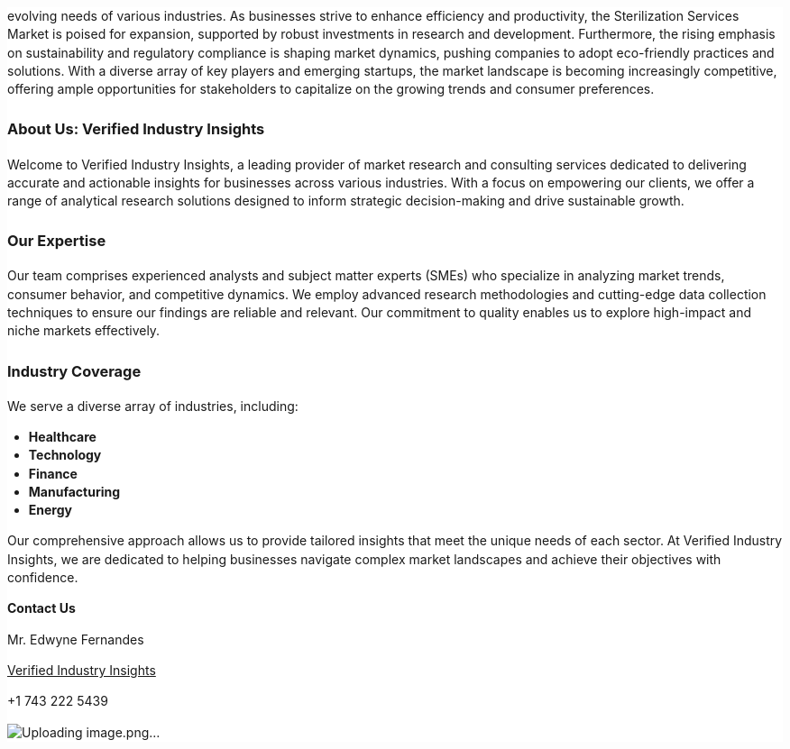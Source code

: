 evolving needs of various industries. As businesses strive to enhance efficiency and productivity, the Sterilization Services Market is poised for expansion, supported by robust investments in research and development. Furthermore, the rising emphasis on sustainability and regulatory compliance is shaping market dynamics, pushing companies to adopt eco-friendly practices and solutions. With a diverse array of key players and emerging startups, the market landscape is becoming increasingly competitive, offering ample opportunities for stakeholders to capitalize on the growing trends and consumer preferences.</p><h3>About Us: Verified Industry Insights</h3><p>Welcome to Verified Industry Insights, a leading provider of market research and consulting services dedicated to delivering accurate and actionable insights for businesses across various industries. With a focus on empowering our clients, we offer a range of analytical research solutions designed to inform strategic decision-making and drive sustainable growth.</p><h3>Our Expertise</h3><p>Our team comprises experienced analysts and subject matter experts (SMEs) who specialize in analyzing market trends, consumer behavior, and competitive dynamics. We employ advanced research methodologies and cutting-edge data collection techniques to ensure our findings are reliable and relevant. Our commitment to quality enables us to explore high-impact and niche markets effectively.</p><h3>Industry Coverage</h3><p>We serve a diverse array of industries, including:</p><ul><li><strong>Healthcare</strong></li><li><strong>Technology</strong></li><li><strong>Finance</strong></li><li><strong>Manufacturing</strong></li><li><strong>Energy</strong></li></ul><p>Our comprehensive approach allows us to provide tailored insights that meet the unique needs of each sector. At Verified Industry Insights, we are dedicated to helping businesses navigate complex market landscapes and achieve their objectives with confidence.</p><p><strong>Contact Us</strong></p><p>Mr. Edwyne Fernandes</p><p><a href="https://www.verifiedindustryinsights.com/">Verified Industry Insights</a></p><p>+1 743 222 5439</p>
![Uploading image.png…]()
